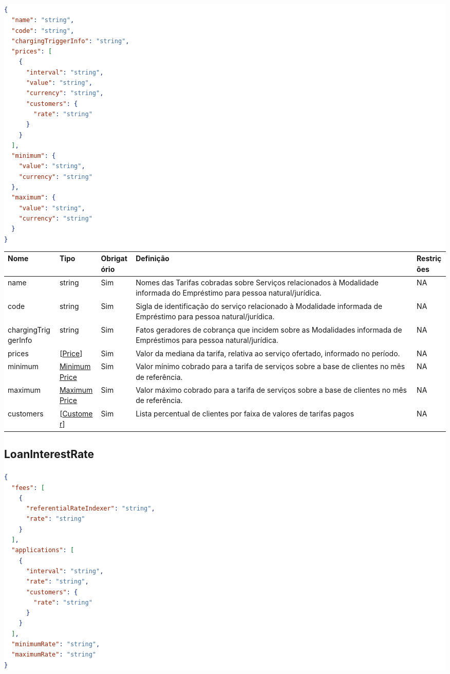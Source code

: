 ```json
{
  "name": "string",
  "code": "string",
  "chargingTriggerInfo": "string",
  "prices": [
    {
      "interval": "string",
      "value": "string",
      "currency": "string",
      "customers": {
        "rate": "string"
      }
    }
  ],
  "minimum": {
    "value": "string",
    "currency": "string"
  },
  "maximum": {
    "value": "string",
    "currency": "string"
  }
}
```

|     Nome            |  Tipo                                           | Obrigatório  |                            Definição                                                                                         | Restrições
|:------------        |:---------------------------------               |:-----------  |:----------------------------------------------------                                                                         | :------
| name                | string                                          | Sim          | Nomes das Tarifas cobradas sobre Serviços relacionados à Modalidade informada do Empréstimo para pessoa natural/jurídica.    | NA
| code                | string                                          | Sim          | Sigla de identificação do serviço relacionado à Modalidade informada de Empréstimo para pessoa natural/jurídica.             | NA
| chargingTriggerInfo | string                                          | Sim          | Fatos geradores de cobrança que incidem sobre as Modalidades informada de Empréstimos para pessoa natural/jurídica.          | NA
| prices              | [[Price](#schemaPrice)]                         | Sim          | Valor da mediana da tarifa, relativa ao serviço ofertado, informado no período.                                              | NA
| minimum             | [MinimumPrice](#schemaMinimumPrice)             | Sim          | Valor mínimo cobrado para a tarifa de serviços sobre a base de clientes no mês de referência.                                | NA
| maximum             | [MaximumPrice](#schemaMaximumPrice)             | Sim          | Valor máximo cobrado para a tarifa de serviços sobre a base de clientes no mês de referência.                                | NA
| customers           | [[Customer](#schemaCustomer)]                   | Sim          | Lista percentual de clientes por faixa de valores de tarifas pagos                                                           | NA

## LoanInterestRate
<a id="schemaLoanInterestRate"></a>

```json
{
  "fees": [
    {
      "referentialRateIndexer": "string",
      "rate": "string"
    }
  ],
  "applications": [
    {
      "interval": "string",
      "rate": "string",
      "customers": {
        "rate": "string"
      }
    }
  ],
  "minimumRate": "string",
  "maximumRate": "string"
}
```